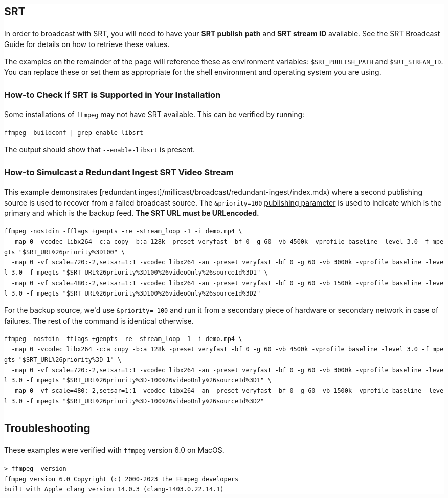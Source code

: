 ## SRT

In order to broadcast with SRT, you will need to have your **SRT publish path** and **SRT stream ID** available. See the [SRT Broadcast Guide](/millicast/broadcast/using-srt.mdx) for details on how to retrieve these values.

The examples on the remainder of the page will reference these as environment variables: `$SRT_PUBLISH_PATH` and `$SRT_STREAM_ID`. You can replace these or set them as appropriate for the shell environment and operating system you are using.

### How-to Check if SRT is Supported in Your Installation

Some installations of `ffmpeg` may not have SRT available. This can be verified by running:

```shell title="bash"
ffmpeg -buildconf | grep enable-libsrt
```

The output should show that `--enable-libsrt` is present.

### How-to Simulcast a Redundant Ingest SRT Video Stream

This example demonstrates [redundant ingest]/millicast/broadcast/redundant-ingest/index.mdx) where a second publishing source is used to recover from a failed broadcast source. The `&priority=100` [publishing parameter](/millicast/broadcast/broadcast-parameters.md) is used to indicate which is the primary and which is the backup feed. **The SRT URL must be URLencoded.**

```shell title="bash"
ffmpeg -nostdin -fflags +genpts -re -stream_loop -1 -i demo.mp4 \
  -map 0 -vcodec libx264 -c:a copy -b:a 128k -preset veryfast -bf 0 -g 60 -vb 4500k -vprofile baseline -level 3.0 -f mpegts "$SRT_URL%26priority%3D100" \
  -map 0 -vf scale=720:-2,setsar=1:1 -vcodec libx264 -an -preset veryfast -bf 0 -g 60 -vb 3000k -vprofile baseline -level 3.0 -f mpegts "$SRT_URL%26priority%3D100%26videoOnly%26sourceId%3D1" \
  -map 0 -vf scale=480:-2,setsar=1:1 -vcodec libx264 -an -preset veryfast -bf 0 -g 60 -vb 1500k -vprofile baseline -level 3.0 -f mpegts "$SRT_URL%26priority%3D100%26videoOnly%26sourceId%3D2"
```

For the backup source, we'd use `&priority=-100` and run it from a secondary piece of hardware or secondary network in case of failures. The rest of the command is identical otherwise.

```shell title="bash"
ffmpeg -nostdin -fflags +genpts -re -stream_loop -1 -i demo.mp4 \
  -map 0 -vcodec libx264 -c:a copy -b:a 128k -preset veryfast -bf 0 -g 60 -vb 4500k -vprofile baseline -level 3.0 -f mpegts "$SRT_URL%26priority%3D-1" \
  -map 0 -vf scale=720:-2,setsar=1:1 -vcodec libx264 -an -preset veryfast -bf 0 -g 60 -vb 3000k -vprofile baseline -level 3.0 -f mpegts "$SRT_URL%26priority%3D-100%26videoOnly%26sourceId%3D1" \
  -map 0 -vf scale=480:-2,setsar=1:1 -vcodec libx264 -an -preset veryfast -bf 0 -g 60 -vb 1500k -vprofile baseline -level 3.0 -f mpegts "$SRT_URL%26priority%3D-100%26videoOnly%26sourceId%3D2"
```

## Troubleshooting

These examples were verified with `ffmpeg` version 6.0 on MacOS.

```shell title="bash"
> ffmpeg -version
ffmpeg version 6.0 Copyright (c) 2000-2023 the FFmpeg developers
built with Apple clang version 14.0.3 (clang-1403.0.22.14.1)
```
